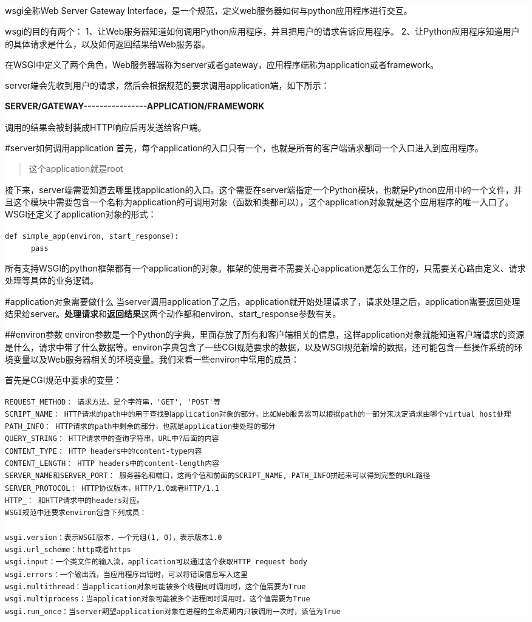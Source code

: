 
wsgi全称Web Server Gateway Interface，是一个规范，定义web服务器如何与python应用程序进行交互。

wsgi的目的有两个：
1、让Web服务器知道如何调用Python应用程序，并且把用户的请求告诉应用程序。
2、让Python应用程序知道用户的具体请求是什么，以及如何返回结果给Web服务器。

在WSGI中定义了两个角色，Web服务器端称为server或者gateway，应用程序端称为application或者framework。

server端会先收到用户的请求，然后会根据规范的要求调用application端，如下所示：

**SERVER/GATEWAY----------------APPLICATION/FRAMEWORK**

调用的结果会被封装成HTTP响应后再发送给客户端。

#server如何调用application
首先，每个application的入口只有一个，也就是所有的客户端请求都同一个入口进入到应用程序。


> 这个application就是root


接下来，server端需要知道去哪里找application的入口。这个需要在server端指定一个Python模块，也就是Python应用中的一个文件，并且这个模块中需要包含一个名称为application的可调用对象（函数和类都可以），这个application对象就是这个应用程序的唯一入口了。WSGI还定义了application对象的形式：

```
def simple_app(environ, start_response):
      pass
```
所有支持WSGI的python框架都有一个application的对象。框架的使用者不需要关心application是怎么工作的，只需要关心路由定义、请求处理等具体的业务逻辑。

#application对象需要做什么
当server调用application了之后，application就开始处理请求了，请求处理之后，application需要返回处理结果给server。**处理请求**和**返回结果**这两个动作都和environ、start_response参数有关。

##environ参数
environ参数是一个Python的字典，里面存放了所有和客户端相关的信息，这样application对象就能知道客户端请求的资源是什么，请求中带了什么数据等。environ字典包含了一些CGI规范要求的数据，以及WSGI规范新增的数据，还可能包含一些操作系统的环境变量以及Web服务器相关的环境变量。我们来看一些environ中常用的成员：

首先是CGI规范中要求的变量：

```
REQUEST_METHOD： 请求方法，是个字符串，'GET', 'POST'等
SCRIPT_NAME： HTTP请求的path中的用于查找到application对象的部分，比如Web服务器可以根据path的一部分来决定请求由哪个virtual host处理
PATH_INFO： HTTP请求的path中剩余的部分，也就是application要处理的部分
QUERY_STRING： HTTP请求中的查询字符串，URL中?后面的内容
CONTENT_TYPE： HTTP headers中的content-type内容
CONTENT_LENGTH： HTTP headers中的content-length内容
SERVER_NAME和SERVER_PORT： 服务器名和端口，这两个值和前面的SCRIPT_NAME, PATH_INFO拼起来可以得到完整的URL路径
SERVER_PROTOCOL： HTTP协议版本，HTTP/1.0或者HTTP/1.1
HTTP_： 和HTTP请求中的headers对应。
WSGI规范中还要求environ包含下列成员：

wsgi.version：表示WSGI版本，一个元组(1, 0)，表示版本1.0
wsgi.url_scheme：http或者https
wsgi.input：一个类文件的输入流，application可以通过这个获取HTTP request body
wsgi.errors：一个输出流，当应用程序出错时，可以将错误信息写入这里
wsgi.multithread：当application对象可能被多个线程同时调用时，这个值需要为True
wsgi.multiprocess：当application对象可能被多个进程同时调用时，这个值需要为True
wsgi.run_once：当server期望application对象在进程的生命周期内只被调用一次时，该值为True
```
